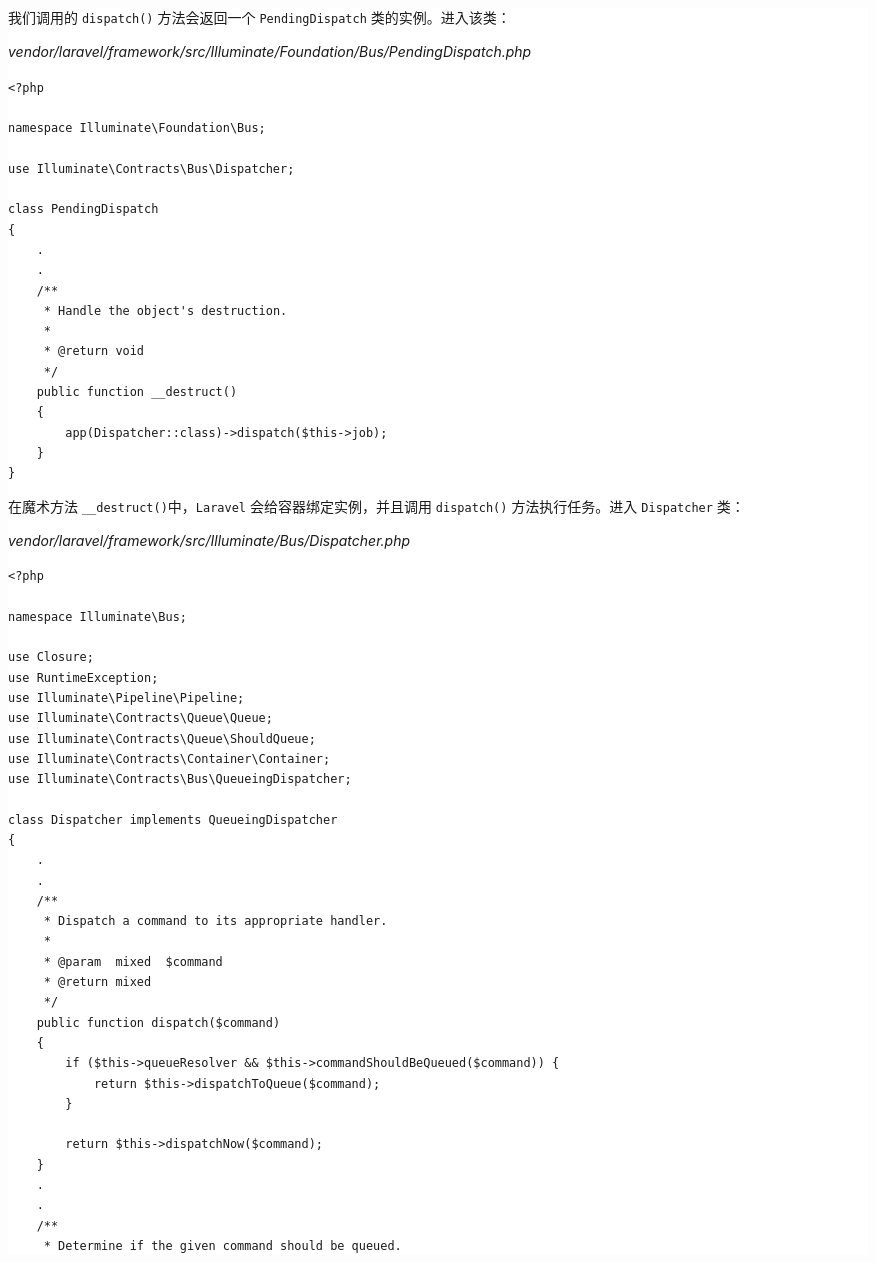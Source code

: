 我们调用的 `dispatch()` 方法会返回一个 `PendingDispatch` 类的实例。进入该类：

*vendor/laravel/framework/src/Illuminate/Foundation/Bus/PendingDispatch.php*

```
<?php

namespace Illuminate\Foundation\Bus;

use Illuminate\Contracts\Bus\Dispatcher;

class PendingDispatch
{
    .
    .
    /**
     * Handle the object's destruction.
     *
     * @return void
     */
    public function __destruct()
    {
        app(Dispatcher::class)->dispatch($this->job);
    }
}
```

在魔术方法 `__destruct()`中，`Laravel` 会给容器绑定实例，并且调用 `dispatch()` 方法执行任务。进入 `Dispatcher` 类：

*vendor/laravel/framework/src/Illuminate/Bus/Dispatcher.php*

```
<?php

namespace Illuminate\Bus;

use Closure;
use RuntimeException;
use Illuminate\Pipeline\Pipeline;
use Illuminate\Contracts\Queue\Queue;
use Illuminate\Contracts\Queue\ShouldQueue;
use Illuminate\Contracts\Container\Container;
use Illuminate\Contracts\Bus\QueueingDispatcher;

class Dispatcher implements QueueingDispatcher
{
    .
    .
    /**
     * Dispatch a command to its appropriate handler.
     *
     * @param  mixed  $command
     * @return mixed
     */
    public function dispatch($command)
    {
        if ($this->queueResolver && $this->commandShouldBeQueued($command)) {
            return $this->dispatchToQueue($command);
        }

        return $this->dispatchNow($command);
    }
    .
    .
    /**
     * Determine if the given command should be queued.
```